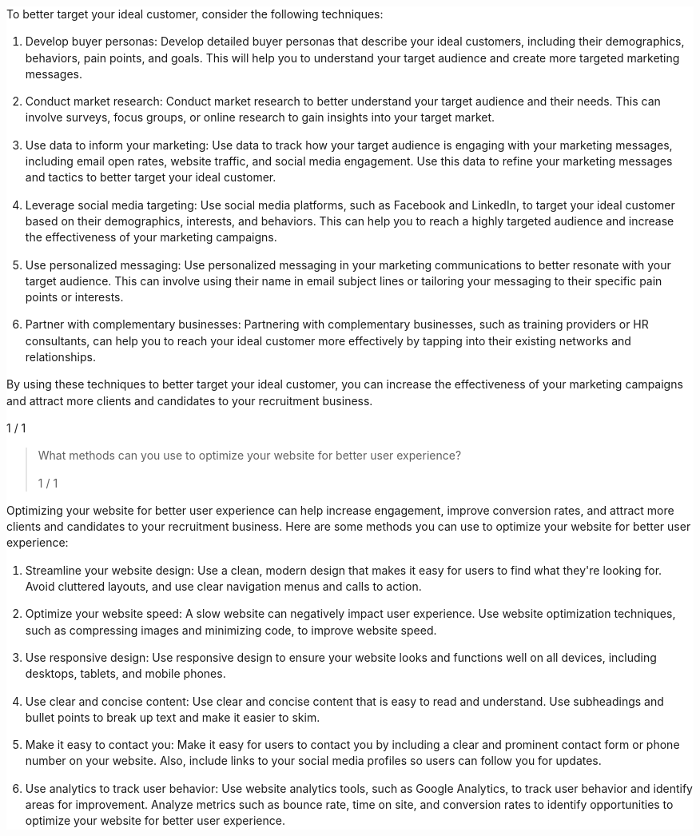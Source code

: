 To better target your ideal customer, consider the following techniques:

1.  Develop buyer personas: Develop detailed buyer personas that describe your ideal customers, including their demographics, behaviors, pain points, and goals. This will help you to understand your target audience and create more targeted marketing messages.
    
2.  Conduct market research: Conduct market research to better understand your target audience and their needs. This can involve surveys, focus groups, or online research to gain insights into your target market.
    
3.  Use data to inform your marketing: Use data to track how your target audience is engaging with your marketing messages, including email open rates, website traffic, and social media engagement. Use this data to refine your marketing messages and tactics to better target your ideal customer.
    
4.  Leverage social media targeting: Use social media platforms, such as Facebook and LinkedIn, to target your ideal customer based on their demographics, interests, and behaviors. This can help you to reach a highly targeted audience and increase the effectiveness of your marketing campaigns.
    
5.  Use personalized messaging: Use personalized messaging in your marketing communications to better resonate with your target audience. This can involve using their name in email subject lines or tailoring your messaging to their specific pain points or interests.
    
6.  Partner with complementary businesses: Partnering with complementary businesses, such as training providers or HR consultants, can help you to reach your ideal customer more effectively by tapping into their existing networks and relationships.
    

By using these techniques to better target your ideal customer, you can increase the effectiveness of your marketing campaigns and attract more clients and candidates to your recruitment business.

1 / 1

> What methods can you use to optimize your website for better user experience?
> 
> 1 / 1

Optimizing your website for better user experience can help increase engagement, improve conversion rates, and attract more clients and candidates to your recruitment business. Here are some methods you can use to optimize your website for better user experience:

1.  Streamline your website design: Use a clean, modern design that makes it easy for users to find what they're looking for. Avoid cluttered layouts, and use clear navigation menus and calls to action.
    
2.  Optimize your website speed: A slow website can negatively impact user experience. Use website optimization techniques, such as compressing images and minimizing code, to improve website speed.
    
3.  Use responsive design: Use responsive design to ensure your website looks and functions well on all devices, including desktops, tablets, and mobile phones.
    
4.  Use clear and concise content: Use clear and concise content that is easy to read and understand. Use subheadings and bullet points to break up text and make it easier to skim.
    
5.  Make it easy to contact you: Make it easy for users to contact you by including a clear and prominent contact form or phone number on your website. Also, include links to your social media profiles so users can follow you for updates.
    
6.  Use analytics to track user behavior: Use website analytics tools, such as Google Analytics, to track user behavior and identify areas for improvement. Analyze metrics such as bounce rate, time on site, and conversion rates to identify opportunities to optimize your website for better user experience.
    